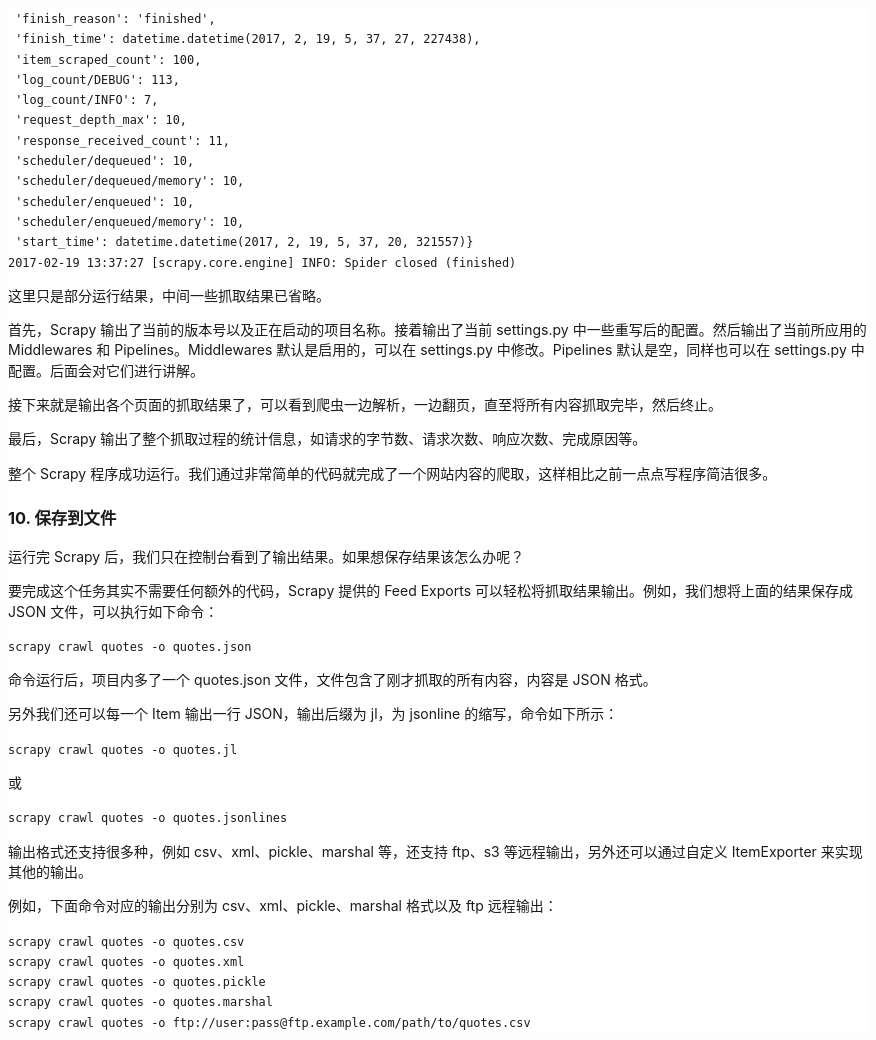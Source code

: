```
 'finish_reason': 'finished',
 'finish_time': datetime.datetime(2017, 2, 19, 5, 37, 27, 227438),
 'item_scraped_count': 100,
 'log_count/DEBUG': 113,
 'log_count/INFO': 7,
 'request_depth_max': 10,
 'response_received_count': 11,
 'scheduler/dequeued': 10,
 'scheduler/dequeued/memory': 10,
 'scheduler/enqueued': 10,
 'scheduler/enqueued/memory': 10,
 'start_time': datetime.datetime(2017, 2, 19, 5, 37, 20, 321557)}
2017-02-19 13:37:27 [scrapy.core.engine] INFO: Spider closed (finished)
```

这里只是部分运行结果，中间一些抓取结果已省略。

首先，Scrapy 输出了当前的版本号以及正在启动的项目名称。接着输出了当前 settings.py 中一些重写后的配置。然后输出了当前所应用的 Middlewares 和 Pipelines。Middlewares 默认是启用的，可以在 settings.py 中修改。Pipelines 默认是空，同样也可以在 settings.py 中配置。后面会对它们进行讲解。

接下来就是输出各个页面的抓取结果了，可以看到爬虫一边解析，一边翻页，直至将所有内容抓取完毕，然后终止。

最后，Scrapy 输出了整个抓取过程的统计信息，如请求的字节数、请求次数、响应次数、完成原因等。

整个 Scrapy 程序成功运行。我们通过非常简单的代码就完成了一个网站内容的爬取，这样相比之前一点点写程序简洁很多。

### 10. 保存到文件

运行完 Scrapy 后，我们只在控制台看到了输出结果。如果想保存结果该怎么办呢？

要完成这个任务其实不需要任何额外的代码，Scrapy 提供的 Feed Exports 可以轻松将抓取结果输出。例如，我们想将上面的结果保存成 JSON 文件，可以执行如下命令：

```
scrapy crawl quotes -o quotes.json
```

命令运行后，项目内多了一个 quotes.json 文件，文件包含了刚才抓取的所有内容，内容是 JSON 格式。

另外我们还可以每一个 Item 输出一行 JSON，输出后缀为 jl，为 jsonline 的缩写，命令如下所示：

```
scrapy crawl quotes -o quotes.jl
```
或 

```
scrapy crawl quotes -o quotes.jsonlines
```

输出格式还支持很多种，例如 csv、xml、pickle、marshal 等，还支持 ftp、s3 等远程输出，另外还可以通过自定义 ItemExporter 来实现其他的输出。

例如，下面命令对应的输出分别为 csv、xml、pickle、marshal 格式以及 ftp 远程输出：

```
scrapy crawl quotes -o quotes.csv
scrapy crawl quotes -o quotes.xml
scrapy crawl quotes -o quotes.pickle
scrapy crawl quotes -o quotes.marshal
scrapy crawl quotes -o ftp://user:pass@ftp.example.com/path/to/quotes.csv
```
